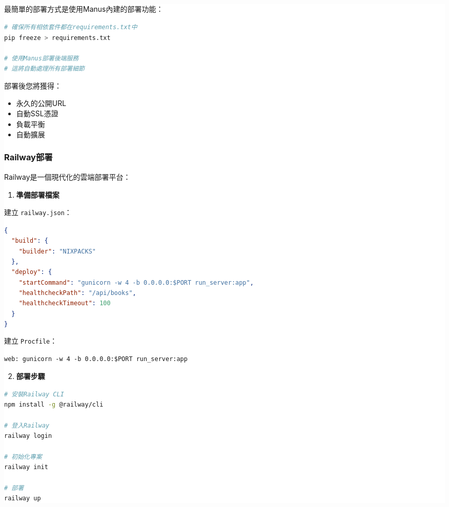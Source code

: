 最簡單的部署方式是使用Manus內建的部署功能：

```bash
# 確保所有相依套件都在requirements.txt中
pip freeze > requirements.txt

# 使用Manus部署後端服務
# 這將自動處理所有部署細節
```

部署後您將獲得：
- 永久的公開URL
- 自動SSL憑證
- 負載平衡
- 自動擴展

### Railway部署

Railway是一個現代化的雲端部署平台：

1. **準備部署檔案**

建立 `railway.json`：
```json
{
  "build": {
    "builder": "NIXPACKS"
  },
  "deploy": {
    "startCommand": "gunicorn -w 4 -b 0.0.0.0:$PORT run_server:app",
    "healthcheckPath": "/api/books",
    "healthcheckTimeout": 100
  }
}
```

建立 `Procfile`：
```
web: gunicorn -w 4 -b 0.0.0.0:$PORT run_server:app
```

2. **部署步驟**
```bash
# 安裝Railway CLI
npm install -g @railway/cli

# 登入Railway
railway login

# 初始化專案
railway init

# 部署
railway up
```
